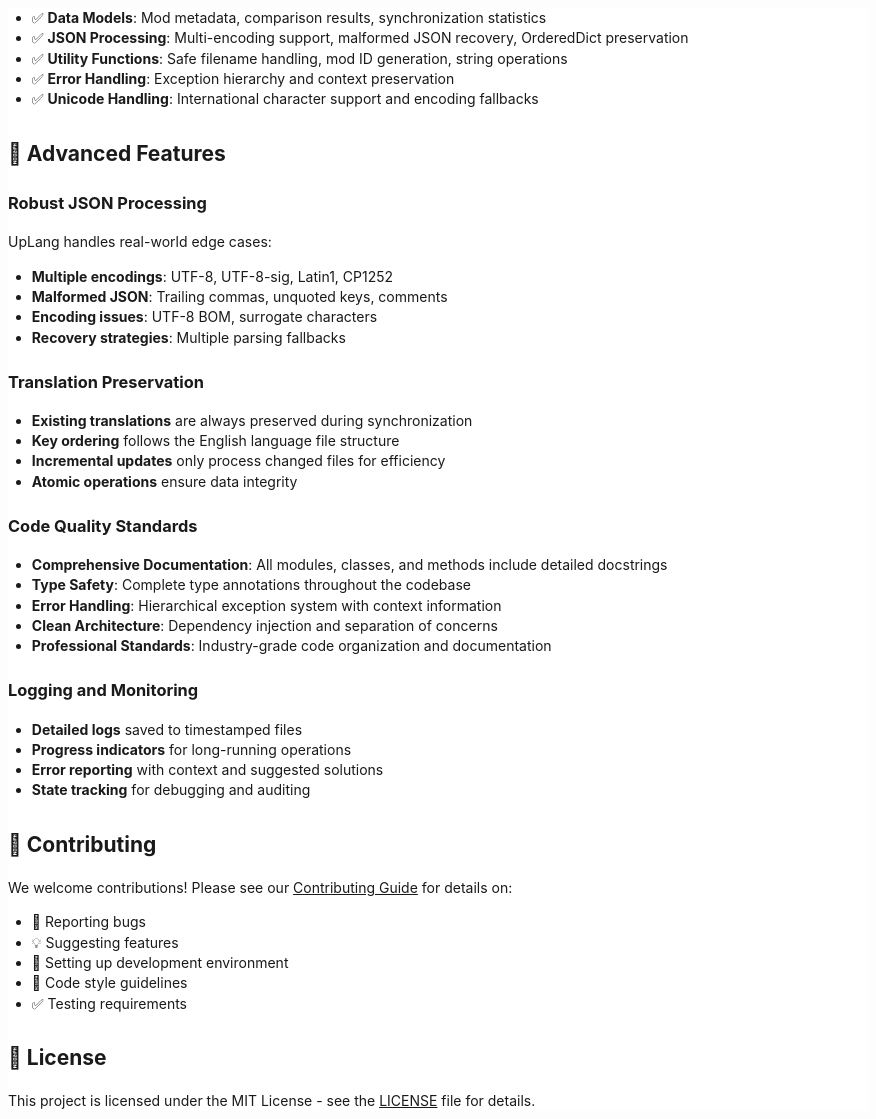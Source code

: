 - ✅ **Data Models**: Mod metadata, comparison results, synchronization statistics
- ✅ **JSON Processing**: Multi-encoding support, malformed JSON recovery, OrderedDict preservation
- ✅ **Utility Functions**: Safe filename handling, mod ID generation, string operations
- ✅ **Error Handling**: Exception hierarchy and context preservation
- ✅ **Unicode Handling**: International character support and encoding fallbacks

## 🔧 Advanced Features

### Robust JSON Processing

UpLang handles real-world edge cases:
- **Multiple encodings**: UTF-8, UTF-8-sig, Latin1, CP1252
- **Malformed JSON**: Trailing commas, unquoted keys, comments
- **Encoding issues**: UTF-8 BOM, surrogate characters
- **Recovery strategies**: Multiple parsing fallbacks

### Translation Preservation

- **Existing translations** are always preserved during synchronization
- **Key ordering** follows the English language file structure
- **Incremental updates** only process changed files for efficiency
- **Atomic operations** ensure data integrity

### Code Quality Standards

- **Comprehensive Documentation**: All modules, classes, and methods include detailed docstrings
- **Type Safety**: Complete type annotations throughout the codebase
- **Error Handling**: Hierarchical exception system with context information
- **Clean Architecture**: Dependency injection and separation of concerns
- **Professional Standards**: Industry-grade code organization and documentation

### Logging and Monitoring

- **Detailed logs** saved to timestamped files
- **Progress indicators** for long-running operations
- **Error reporting** with context and suggested solutions
- **State tracking** for debugging and auditing

## 🤝 Contributing

We welcome contributions! Please see our [Contributing Guide](CONTRIBUTING.md) for details on:
- 🐛 Reporting bugs
- 💡 Suggesting features
- 🔧 Setting up development environment
- 📝 Code style guidelines
- ✅ Testing requirements

## 📄 License

This project is licensed under the MIT License - see the [LICENSE](LICENSE) file for details.
